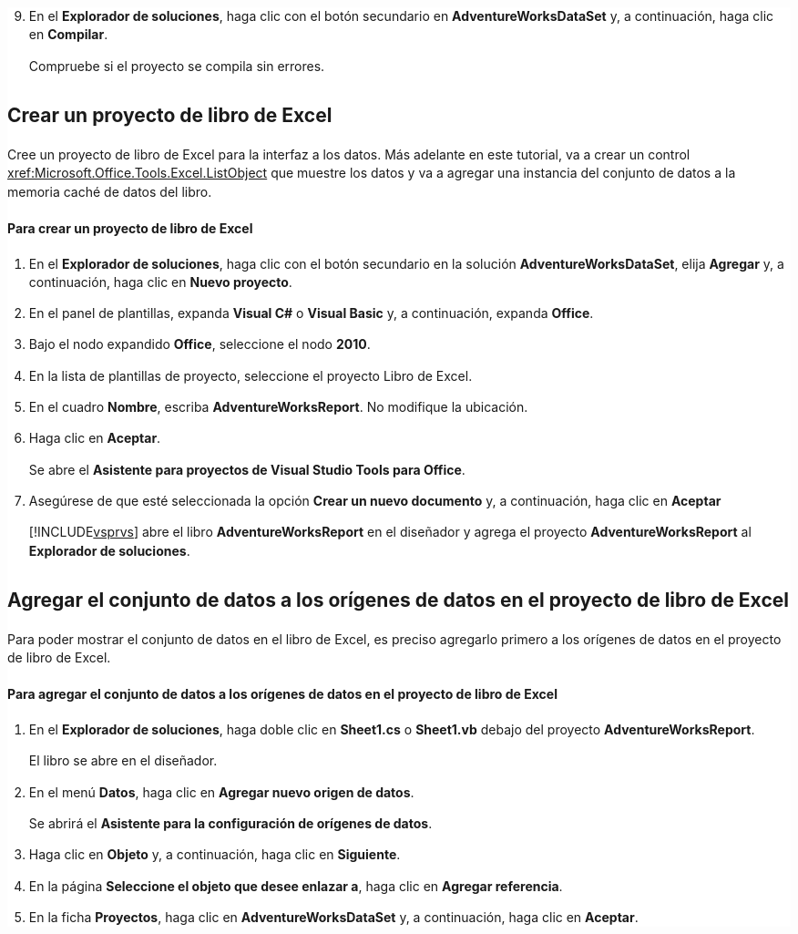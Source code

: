 9. En el **Explorador de soluciones**, haga clic con el botón secundario en **AdventureWorksDataSet** y, a continuación, haga clic en **Compilar**.  
  
     Compruebe si el proyecto se compila sin errores.  
  
## Crear un proyecto de libro de Excel  
 Cree un proyecto de libro de Excel para la interfaz a los datos.  Más adelante en este tutorial, va a crear un control <xref:Microsoft.Office.Tools.Excel.ListObject> que muestre los datos y va a agregar una instancia del conjunto de datos a la memoria caché de datos del libro.  
  
#### Para crear un proyecto de libro de Excel  
  
1.  En el **Explorador de soluciones**, haga clic con el botón secundario en la solución **AdventureWorksDataSet**, elija **Agregar** y, a continuación, haga clic en **Nuevo proyecto**.  
  
2.  En el panel de plantillas, expanda **Visual C\#** o **Visual Basic** y, a continuación, expanda **Office**.  
  
3.  Bajo el nodo expandido **Office**, seleccione el nodo **2010**.  
  
4.  En la lista de plantillas de proyecto, seleccione el proyecto Libro de Excel.  
  
5.  En el cuadro **Nombre**, escriba **AdventureWorksReport**.  No modifique la ubicación.  
  
6.  Haga clic en **Aceptar**.  
  
     Se abre el **Asistente para proyectos de Visual Studio Tools para Office**.  
  
7.  Asegúrese de que esté seleccionada la opción **Crear un nuevo documento** y, a continuación, haga clic en **Aceptar**  
  
     [!INCLUDE[vsprvs](../sharepoint/includes/vsprvs-md.md)] abre el libro **AdventureWorksReport** en el diseñador y agrega el proyecto **AdventureWorksReport** al **Explorador de soluciones**.  
  
## Agregar el conjunto de datos a los orígenes de datos en el proyecto de libro de Excel  
 Para poder mostrar el conjunto de datos en el libro de Excel, es preciso agregarlo primero a los orígenes de datos en el proyecto de libro de Excel.  
  
#### Para agregar el conjunto de datos a los orígenes de datos en el proyecto de libro de Excel  
  
1.  En el **Explorador de soluciones**, haga doble clic en **Sheet1.cs** o **Sheet1.vb** debajo del proyecto **AdventureWorksReport**.  
  
     El libro se abre en el diseñador.  
  
2.  En el menú **Datos**, haga clic en **Agregar nuevo origen de datos**.  
  
     Se abrirá el **Asistente para la configuración de orígenes de datos**.  
  
3.  Haga clic en **Objeto** y, a continuación, haga clic en **Siguiente**.  
  
4.  En la página **Seleccione el objeto que desee enlazar a**, haga clic en **Agregar referencia**.  
  
5.  En la ficha **Proyectos**, haga clic en **AdventureWorksDataSet** y, a continuación, haga clic en **Aceptar**.  
  